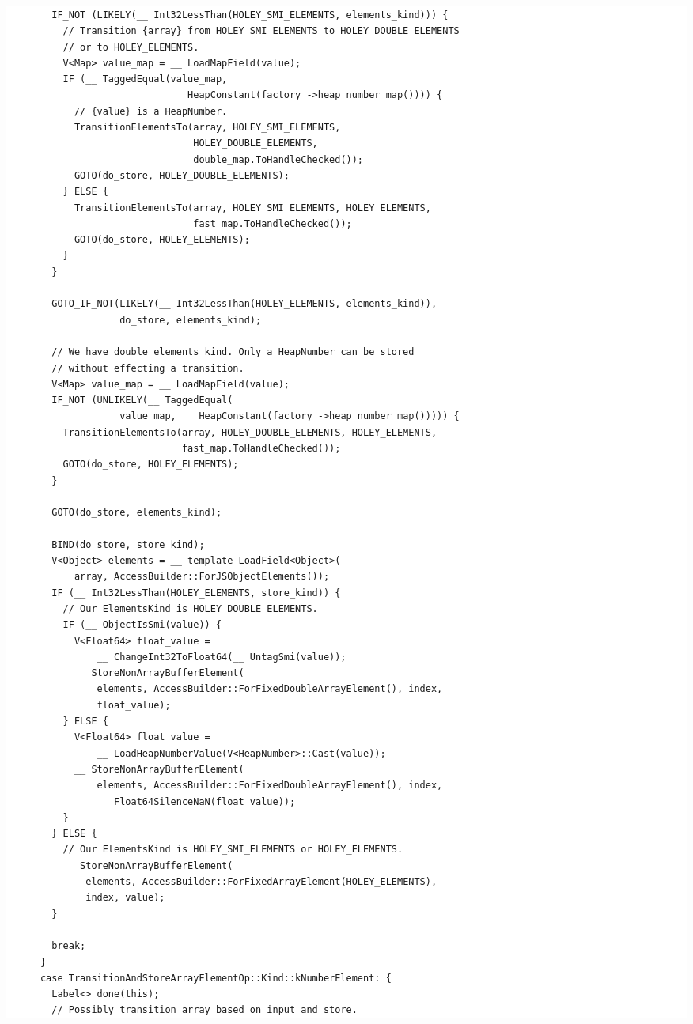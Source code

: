 ```
        IF_NOT (LIKELY(__ Int32LessThan(HOLEY_SMI_ELEMENTS, elements_kind))) {
          // Transition {array} from HOLEY_SMI_ELEMENTS to HOLEY_DOUBLE_ELEMENTS
          // or to HOLEY_ELEMENTS.
          V<Map> value_map = __ LoadMapField(value);
          IF (__ TaggedEqual(value_map,
                             __ HeapConstant(factory_->heap_number_map()))) {
            // {value} is a HeapNumber.
            TransitionElementsTo(array, HOLEY_SMI_ELEMENTS,
                                 HOLEY_DOUBLE_ELEMENTS,
                                 double_map.ToHandleChecked());
            GOTO(do_store, HOLEY_DOUBLE_ELEMENTS);
          } ELSE {
            TransitionElementsTo(array, HOLEY_SMI_ELEMENTS, HOLEY_ELEMENTS,
                                 fast_map.ToHandleChecked());
            GOTO(do_store, HOLEY_ELEMENTS);
          }
        }

        GOTO_IF_NOT(LIKELY(__ Int32LessThan(HOLEY_ELEMENTS, elements_kind)),
                    do_store, elements_kind);

        // We have double elements kind. Only a HeapNumber can be stored
        // without effecting a transition.
        V<Map> value_map = __ LoadMapField(value);
        IF_NOT (UNLIKELY(__ TaggedEqual(
                    value_map, __ HeapConstant(factory_->heap_number_map())))) {
          TransitionElementsTo(array, HOLEY_DOUBLE_ELEMENTS, HOLEY_ELEMENTS,
                               fast_map.ToHandleChecked());
          GOTO(do_store, HOLEY_ELEMENTS);
        }

        GOTO(do_store, elements_kind);

        BIND(do_store, store_kind);
        V<Object> elements = __ template LoadField<Object>(
            array, AccessBuilder::ForJSObjectElements());
        IF (__ Int32LessThan(HOLEY_ELEMENTS, store_kind)) {
          // Our ElementsKind is HOLEY_DOUBLE_ELEMENTS.
          IF (__ ObjectIsSmi(value)) {
            V<Float64> float_value =
                __ ChangeInt32ToFloat64(__ UntagSmi(value));
            __ StoreNonArrayBufferElement(
                elements, AccessBuilder::ForFixedDoubleArrayElement(), index,
                float_value);
          } ELSE {
            V<Float64> float_value =
                __ LoadHeapNumberValue(V<HeapNumber>::Cast(value));
            __ StoreNonArrayBufferElement(
                elements, AccessBuilder::ForFixedDoubleArrayElement(), index,
                __ Float64SilenceNaN(float_value));
          }
        } ELSE {
          // Our ElementsKind is HOLEY_SMI_ELEMENTS or HOLEY_ELEMENTS.
          __ StoreNonArrayBufferElement(
              elements, AccessBuilder::ForFixedArrayElement(HOLEY_ELEMENTS),
              index, value);
        }

        break;
      }
      case TransitionAndStoreArrayElementOp::Kind::kNumberElement: {
        Label<> done(this);
        // Possibly transition array based on input and store.
```